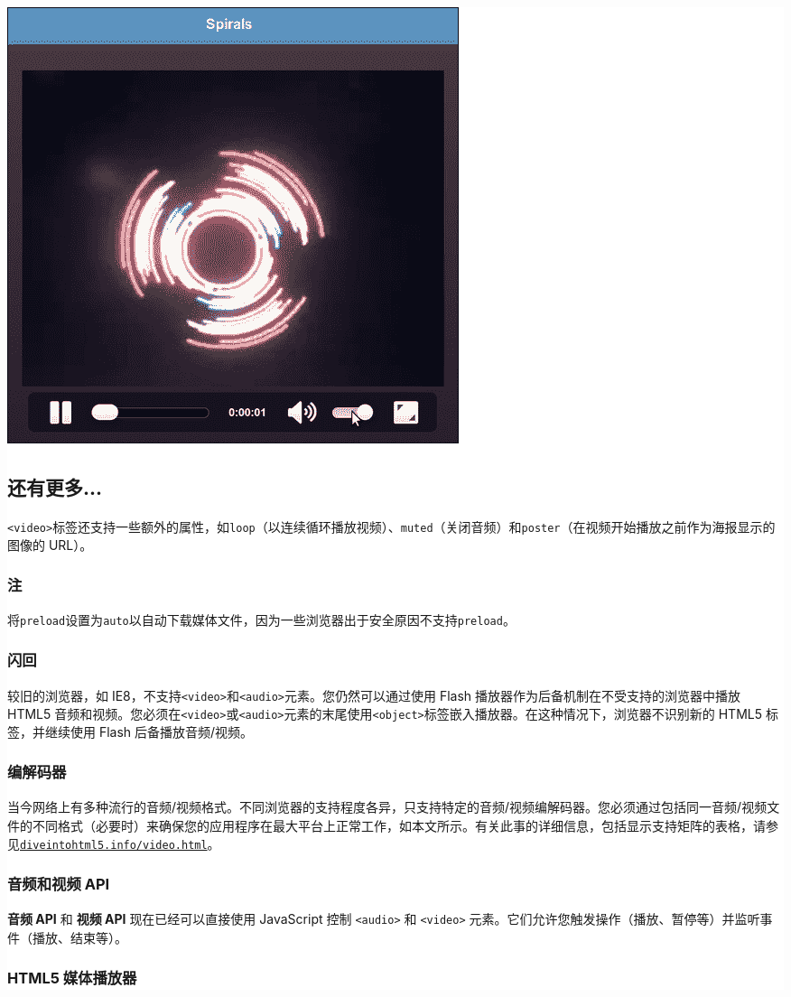 ![工作原理...](img/7225_11_15.jpg)

## 还有更多...

`<video>`标签还支持一些额外的属性，如`loop`（以连续循环播放视频）、`muted`（关闭音频）和`poster`（在视频开始播放之前作为海报显示的图像的 URL）。

### 注

将`preload`设置为`auto`以自动下载媒体文件，因为一些浏览器出于安全原因不支持`preload`。

### 闪回

较旧的浏览器，如 IE8，不支持`<video>`和`<audio>`元素。您仍然可以通过使用 Flash 播放器作为后备机制在不受支持的浏览器中播放 HTML5 音频和视频。您必须在`<video>`或`<audio>`元素的末尾使用`<object>`标签嵌入播放器。在这种情况下，浏览器不识别新的 HTML5 标签，并继续使用 Flash 后备播放音频/视频。

### 编解码器

当今网络上有多种流行的音频/视频格式。不同浏览器的支持程度各异，只支持特定的音频/视频编解码器。您必须通过包括同一音频/视频文件的不同格式（必要时）来确保您的应用程序在最大平台上正常工作，如本文所示。有关此事的详细信息，包括显示支持矩阵的表格，请参见[`diveintohtml5.info/video.html`](http://diveintohtml5.info/video.html)。

### 音频和视频 API

**音频 API** 和 **视频 API** 现在已经可以直接使用 JavaScript 控制 `<audio>` 和 `<video>` 元素。它们允许您触发操作（播放、暂停等）并监听事件（播放、结束等）。

### HTML5 媒体播放器
